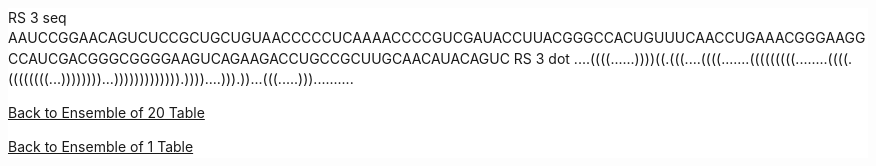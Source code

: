 
<tr>
<td markdown="span">RS 3 seq </td>
<td markdown="span"> AAUCCGGAACAGUCUCCGCUGCUGUAACCCCCUCAAAACCCCGUCGAUACCUUACGGGCCACUGUUUCAACCUGAAACGGGAAGGCCAUCGACGGGCGGGGAAGUCAGAAGACCUGCCGCUUGCAACAUACAGUC
</td>
</tr>


<tr>
<td markdown="span">RS 3 dot </td>
<td markdown="span"> ....((((......))))((.(((....((((.......(((((((((........((((.((((((((...))))))))...))))))))))))).))))....))).))...(((.....)))..........
</td>
</tr>

</tbody>
</table>


</div>


[Back to Ensemble of 20 Table](../../display_436)

[Back to Ensemble of 1 Table](../../display_1533)
